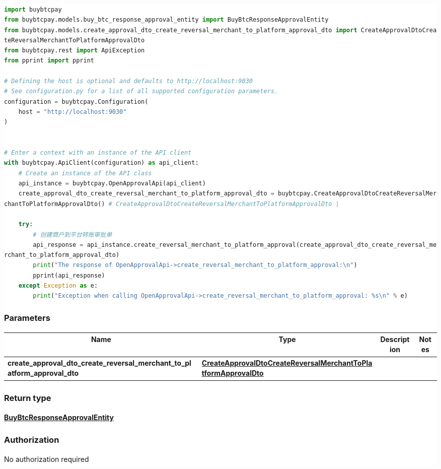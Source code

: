 
```python
import buybtcpay
from buybtcpay.models.buy_btc_response_approval_entity import BuyBtcResponseApprovalEntity
from buybtcpay.models.create_approval_dto_create_reversal_merchant_to_platform_approval_dto import CreateApprovalDtoCreateReversalMerchantToPlatformApprovalDto
from buybtcpay.rest import ApiException
from pprint import pprint

# Defining the host is optional and defaults to http://localhost:9030
# See configuration.py for a list of all supported configuration parameters.
configuration = buybtcpay.Configuration(
    host = "http://localhost:9030"
)


# Enter a context with an instance of the API client
with buybtcpay.ApiClient(configuration) as api_client:
    # Create an instance of the API class
    api_instance = buybtcpay.OpenApprovalApi(api_client)
    create_approval_dto_create_reversal_merchant_to_platform_approval_dto = buybtcpay.CreateApprovalDtoCreateReversalMerchantToPlatformApprovalDto() # CreateApprovalDtoCreateReversalMerchantToPlatformApprovalDto | 

    try:
        # 创建商户到平台转账审批单
        api_response = api_instance.create_reversal_merchant_to_platform_approval(create_approval_dto_create_reversal_merchant_to_platform_approval_dto)
        print("The response of OpenApprovalApi->create_reversal_merchant_to_platform_approval:\n")
        pprint(api_response)
    except Exception as e:
        print("Exception when calling OpenApprovalApi->create_reversal_merchant_to_platform_approval: %s\n" % e)
```



### Parameters


Name | Type | Description  | Notes
------------- | ------------- | ------------- | -------------
 **create_approval_dto_create_reversal_merchant_to_platform_approval_dto** | [**CreateApprovalDtoCreateReversalMerchantToPlatformApprovalDto**](CreateApprovalDtoCreateReversalMerchantToPlatformApprovalDto.md)|  | 

### Return type

[**BuyBtcResponseApprovalEntity**](BuyBtcResponseApprovalEntity.md)

### Authorization

No authorization required
